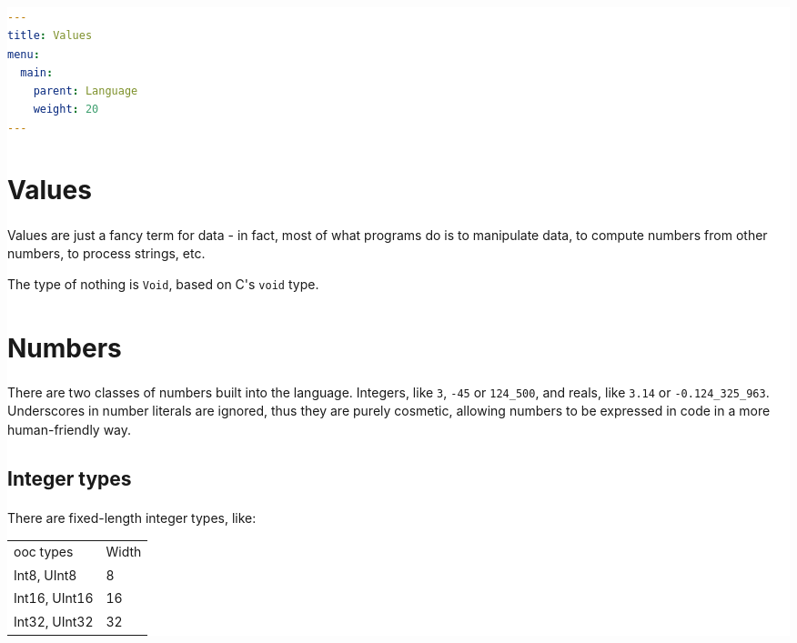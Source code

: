 ```yaml
---
title: Values
menu:
  main:
    parent: Language
    weight: 20
---
```


# Values

Values are just a fancy term for data - in fact, most of what programs
do is to manipulate data, to compute numbers from other numbers, to process
strings, etc.

The type of nothing is `Void`, based on C's `void` type.

# Numbers

There are two classes of numbers built into the language. Integers, like `3`,
`-45` or `124_500`, and reals, like `3.14` or `-0.124_325_963`. Underscores
in number literals are ignored, thus they are purely cosmetic, allowing numbers
to be expressed in code in a more human-friendly way.

## Integer types

There are fixed-length integer types, like:

<table class="pretty">
<tbody>

<tr>
<td>ooc types</td>
<td>Width</td>
</tr>

<tr>
<td>Int8, UInt8</td>
<td>8</td>
</tr>

<tr>
<td>Int16, UInt16</td>
<td>16</td>
</tr>

<tr>
<td>Int32, UInt32</td>
<td>32</td>
</tr>
